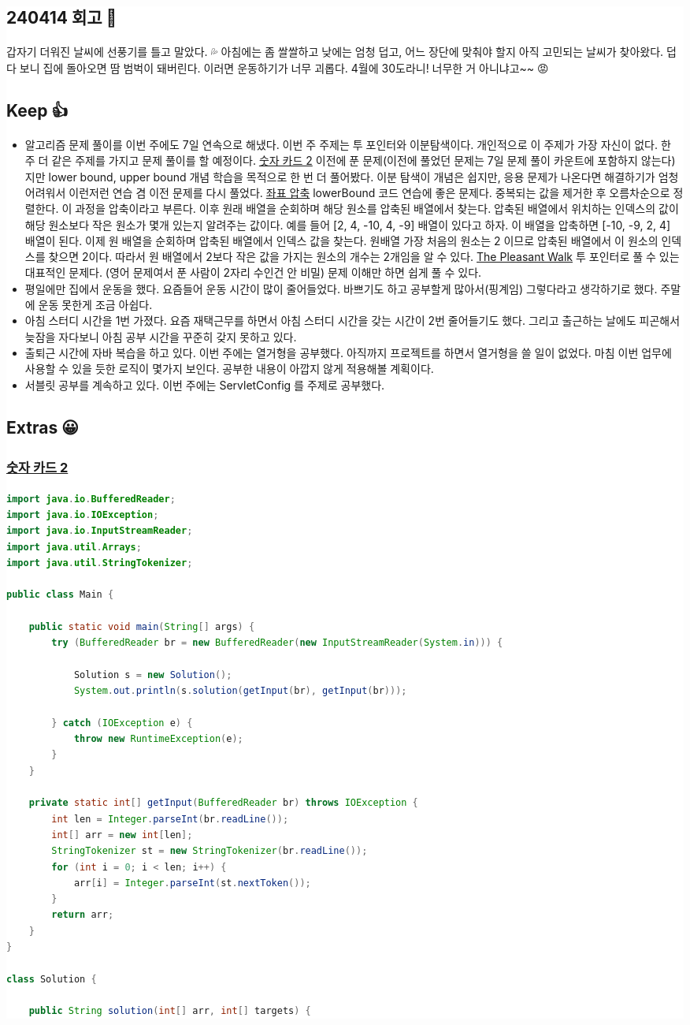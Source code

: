 ## 240414 회고 💬
갑자기 더워진 날씨에 선풍기를 틀고 말았다. 💦 아침에는 좀 쌀쌀하고 낮에는 엄청 덥고, 어느 장단에 맞춰야 할지 아직 고민되는 날씨가 찾아왔다. 덥다 보니 집에 돌아오면 땀 범벅이 돼버린다. 이러면 운동하기가 너무 괴롭다. 4월에 30도라니! 너무한 거 아니냐고~~ 😡
## Keep 👍
- 알고리즘 문제 풀이를 이번 주에도 7일 연속으로 해냈다. 이번 주 주제는 투 포인터와 이분탐색이다. 개인적으로 이 주제가 가장 자신이 없다. 한 주 더 같은 주제를 가지고 문제 풀이를 할 예정이다.
	[숫자 카드 2](https://www.acmicpc.net/problem/10816) 이전에 푼 문제(이전에 풀었던 문제는 7일 문제 풀이 카운트에 포함하지 않는다)지만 lower bound, upper bound 개념 학습을 목적으로 한 번 더 풀어봤다. 이분 탐색이 개념은 쉽지만, 응용 문제가 나온다면 해결하기가 엄청 어려워서 이런저런 연습 겸 이전 문제를 다시 풀었다.
	[좌표 압축](https://www.acmicpc.net/problem/18870) lowerBound 코드 연습에 좋은 문제다. 중복되는 값을 제거한 후 오름차순으로 정렬한다. 이 과정을 압축이라고 부른다. 이후 원래 배열을 순회하며 해당 원소를 압축된 배열에서 찾는다. 압축된 배열에서 위치하는 인덱스의 값이 해당 원소보다 작은 원소가 몇개 있는지 알려주는 값이다.
		예를 들어 \[2, 4, -10, 4, -9] 배열이 있다고 하자. 이 배열을 압축하면 \[-10, -9, 2, 4] 배열이 된다. 이제 원 배열을 순회하며 압축된 배열에서 인덱스 값을 찾는다. 원배열 가장 처음의 원소는 2 이므로 압축된 배열에서 이 원소의 인덱스를 찾으면 2이다. 따라서 원 배열에서 2보다 작은 값을 가지는 원소의 개수는 2개임을 알 수 있다.
	[The Pleasant Walk](https://www.acmicpc.net/problem/19829) 투 포인터로 풀 수 있는 대표적인 문제다. (영어 문제여서 푼 사람이 2자리 수인건 안 비밀) 문제 이해만 하면 쉽게 풀 수 있다.
- 평일에만 집에서 운동을 했다. 요즘들어 운동 시간이 많이 줄어들었다. 바쁘기도 하고 공부할게 많아서(핑계임) 그렇다라고 생각하기로 했다. 주말에 운동 못한게 조금 아쉽다. 
- 아침 스터디 시간을 1번 가졌다. 요즘 재택근무를 하면서 아침 스터디 시간을 갖는 시간이 2번 줄어들기도 했다. 그리고 출근하는 날에도 피곤해서 늦잠을 자다보니 아침 공부 시간을 꾸준히 갖지 못하고 있다.
- 출퇴근 시간에 자바 복습을 하고 있다. 이번 주에는 열거형을 공부했다. 아직까지 프로젝트를 하면서 열거형을 쓸 일이 없었다. 마침 이번 업무에 사용할 수 있을 듯한 로직이 몇가지 보인다. 공부한 내용이 아깝지 않게 적용해볼 계획이다.
- 서블릿 공부를 계속하고 있다. 이번 주에는 ServletConfig 를 주제로 공부했다.

## Extras 😀
### [숫자 카드 2](https://www.acmicpc.net/problem/10816)
```java
import java.io.BufferedReader;
import java.io.IOException;
import java.io.InputStreamReader;
import java.util.Arrays;
import java.util.StringTokenizer;

public class Main {

    public static void main(String[] args) {
        try (BufferedReader br = new BufferedReader(new InputStreamReader(System.in))) {

            Solution s = new Solution();
            System.out.println(s.solution(getInput(br), getInput(br)));

        } catch (IOException e) {
            throw new RuntimeException(e);
        }
    }

    private static int[] getInput(BufferedReader br) throws IOException {
        int len = Integer.parseInt(br.readLine());
        int[] arr = new int[len];
        StringTokenizer st = new StringTokenizer(br.readLine());
        for (int i = 0; i < len; i++) {
            arr[i] = Integer.parseInt(st.nextToken());
        }
        return arr;
    }
}

class Solution {

    public String solution(int[] arr, int[] targets) {
```
